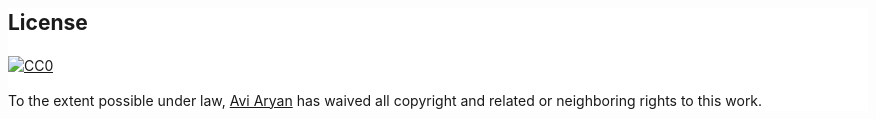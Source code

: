## License

[![CC0](http://mirrors.creativecommons.org/presskit/buttons/88x31/svg/cc-zero.svg)](https://creativecommons.org/publicdomain/zero/1.0/)

To the extent possible under law, [Avi Aryan](http://aviaryan.in) has waived all copyright and related or neighboring rights to this work.
